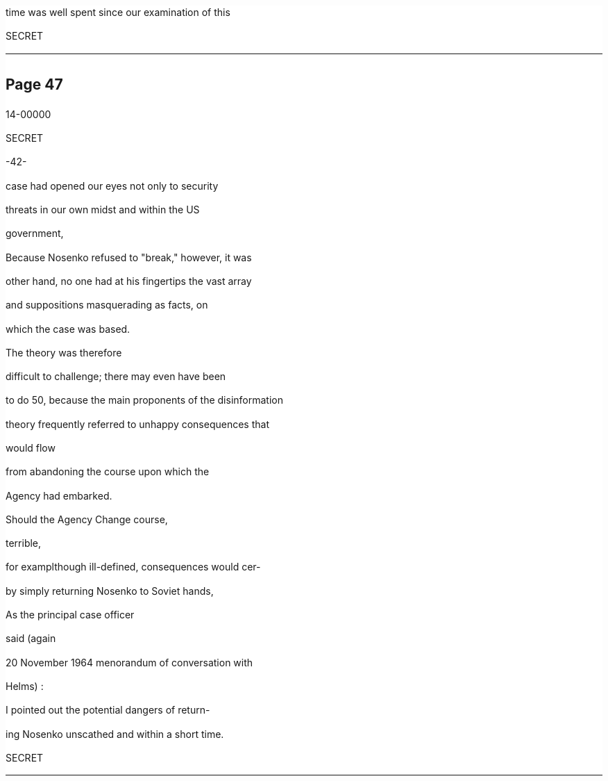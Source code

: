 time was well spent since our examination of this

SECRET

---

## Page 47

14-00000

SECRET

-42-

case had opened our eyes not only to security

threats in our own midst and within the US

government,

Because Nosenko refused to "break," however, it was

other hand, no one had at his fingertips the vast array

and suppositions masquerading as facts, on

which the case was based.

The theory was therefore

difficult to challenge; there may even have been

to do 50, because the main proponents of the disinformation

theory frequently referred to unhappy consequences that

would flow

from abandoning the course upon which the

Agency had embarked.

Should the Agency Change course,

terrible,

for examplthough ill-defined, consequences would cer-

by simply returning Nosenko to Soviet hands,

As the principal case officer

said (again

20 November 1964 menorandum of conversation with

Helms) :

I pointed out the potential dangers of return-

ing Nosenko unscathed and within a short time.

SECRET

---